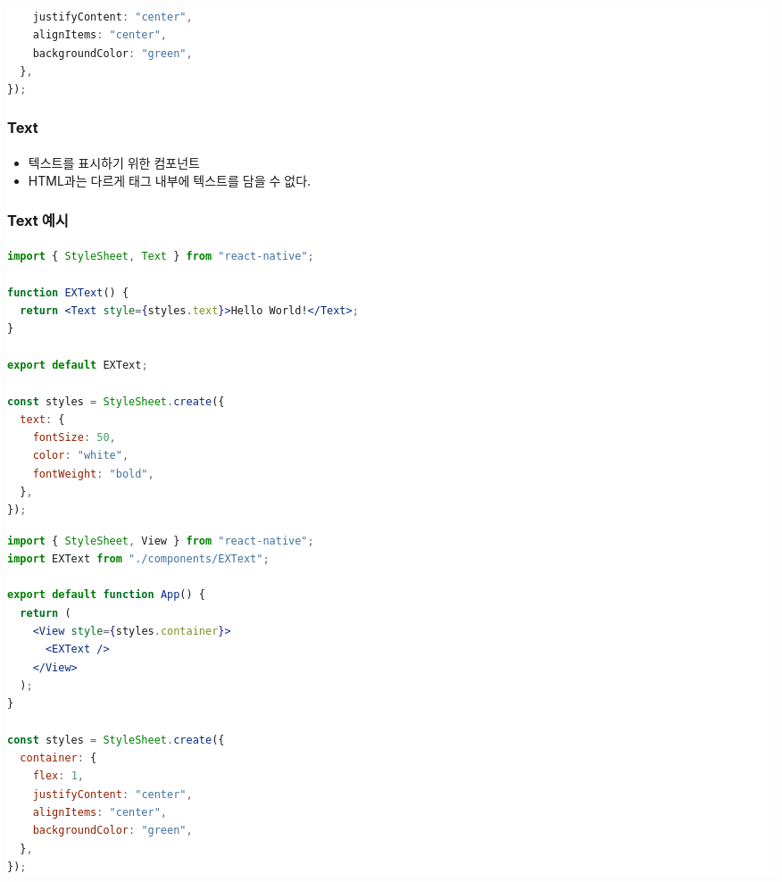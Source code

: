 ```jsx
    justifyContent: "center",
    alignItems: "center",
    backgroundColor: "green",
  },
});
```

### Text

- 텍스트를 표시하기 위한 컴포넌트
- HTML과는 다르게 <View> 태그 내부에 텍스트를 담을 수 없다.

### Text 예시

```jsx
import { StyleSheet, Text } from "react-native";

function EXText() {
  return <Text style={styles.text}>Hello World!</Text>;
}

export default EXText;

const styles = StyleSheet.create({
  text: {
    fontSize: 50,
    color: "white",
    fontWeight: "bold",
  },
});
```

```jsx
import { StyleSheet, View } from "react-native";
import EXText from "./components/EXText";

export default function App() {
  return (
    <View style={styles.container}>
      <EXText />
    </View>
  );
}

const styles = StyleSheet.create({
  container: {
    flex: 1,
    justifyContent: "center",
    alignItems: "center",
    backgroundColor: "green",
  },
});
```
